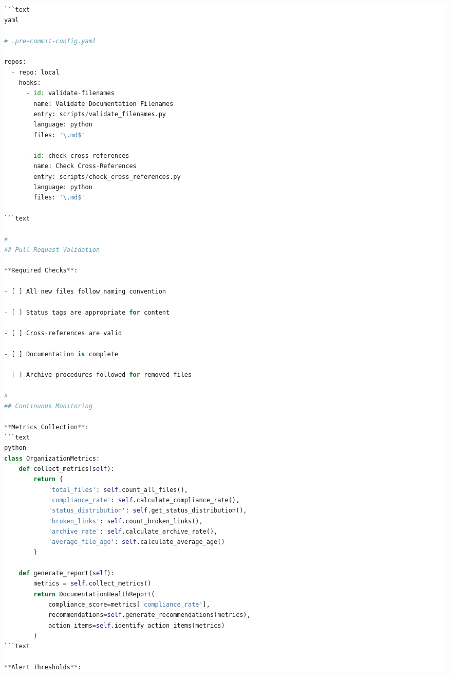 ```python
```text
yaml

# .pre-commit-config.yaml

repos:
  - repo: local
    hooks:
      - id: validate-filenames
        name: Validate Documentation Filenames
        entry: scripts/validate_filenames.py
        language: python
        files: '\.md$'
        
      - id: check-cross-references
        name: Check Cross-References
        entry: scripts/check_cross_references.py
        language: python
        files: '\.md$'

```text

#
## Pull Request Validation

**Required Checks**:

- [ ] All new files follow naming convention

- [ ] Status tags are appropriate for content

- [ ] Cross-references are valid

- [ ] Documentation is complete

- [ ] Archive procedures followed for removed files

#
## Continuous Monitoring

**Metrics Collection**:
```text
python
class OrganizationMetrics:
    def collect_metrics(self):
        return {
            'total_files': self.count_all_files(),
            'compliance_rate': self.calculate_compliance_rate(),
            'status_distribution': self.get_status_distribution(),
            'broken_links': self.count_broken_links(),
            'archive_rate': self.calculate_archive_rate(),
            'average_file_age': self.calculate_average_age()
        }
    
    def generate_report(self):
        metrics = self.collect_metrics()
        return DocumentationHealthReport(
            compliance_score=metrics['compliance_rate'],
            recommendations=self.generate_recommendations(metrics),
            action_items=self.identify_action_items(metrics)
        )
```text

**Alert Thresholds**:
```